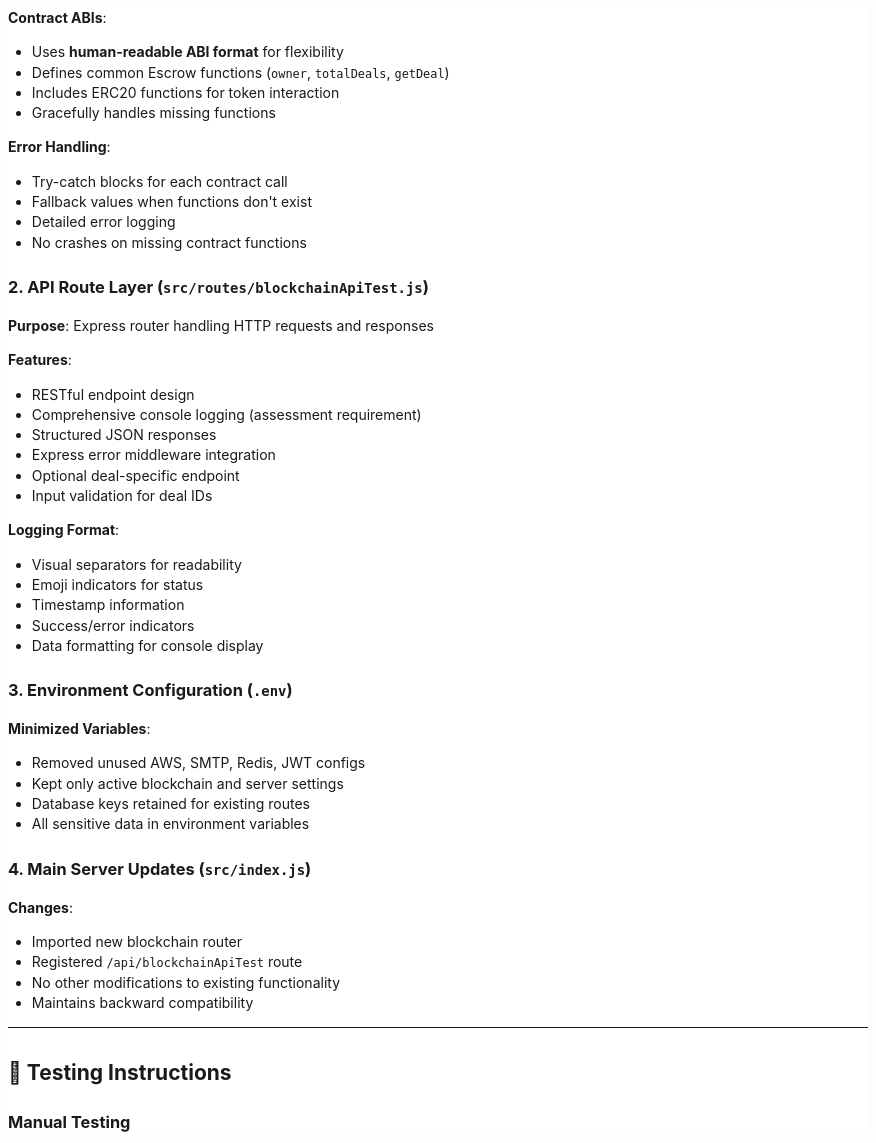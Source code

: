 **Contract ABIs**:
- Uses **human-readable ABI format** for flexibility
- Defines common Escrow functions (`owner`, `totalDeals`, `getDeal`)
- Includes ERC20 functions for token interaction
- Gracefully handles missing functions

**Error Handling**:
- Try-catch blocks for each contract call
- Fallback values when functions don't exist
- Detailed error logging
- No crashes on missing contract functions

### 2. API Route Layer (`src/routes/blockchainApiTest.js`)

**Purpose**: Express router handling HTTP requests and responses

**Features**:
- RESTful endpoint design
- Comprehensive console logging (assessment requirement)
- Structured JSON responses
- Express error middleware integration
- Optional deal-specific endpoint
- Input validation for deal IDs

**Logging Format**:
- Visual separators for readability
- Emoji indicators for status
- Timestamp information
- Success/error indicators
- Data formatting for console display

### 3. Environment Configuration (`.env`)

**Minimized Variables**:
- Removed unused AWS, SMTP, Redis, JWT configs
- Kept only active blockchain and server settings
- Database keys retained for existing routes
- All sensitive data in environment variables

### 4. Main Server Updates (`src/index.js`)

**Changes**:
- Imported new blockchain router
- Registered `/api/blockchainApiTest` route
- No other modifications to existing functionality
- Maintains backward compatibility

---

## 🧪 Testing Instructions

### Manual Testing
